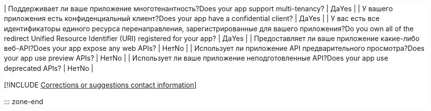 | <span data-ttu-id="61b4d-240">Поддерживает ли ваше приложение многотенантность?</span><span class="sxs-lookup"><span data-stu-id="61b4d-240">Does your app support multi-tenancy?</span></span> | <span data-ttu-id="61b4d-241">Да</span><span class="sxs-lookup"><span data-stu-id="61b4d-241">Yes</span></span> |
| <span data-ttu-id="61b4d-242">У вашего приложения есть конфиденциальный клиент?</span><span class="sxs-lookup"><span data-stu-id="61b4d-242">Does your app have a confidential client?</span></span> | <span data-ttu-id="61b4d-243">Да</span><span class="sxs-lookup"><span data-stu-id="61b4d-243">Yes</span></span> |
| <span data-ttu-id="61b4d-244">У вас есть все идентификаторы единого ресурса перенаправления, зарегистрированные для вашего приложения?</span><span class="sxs-lookup"><span data-stu-id="61b4d-244">Do you own all of the redirect Unified Resource Identifier (URI) registered for your app?</span></span> | <span data-ttu-id="61b4d-245">Да</span><span class="sxs-lookup"><span data-stu-id="61b4d-245">Yes</span></span> |
| <span data-ttu-id="61b4d-246">Предоставляет ли ваше приложение какие-либо веб-API?</span><span class="sxs-lookup"><span data-stu-id="61b4d-246">Does your app expose any web APIs?</span></span> | <span data-ttu-id="61b4d-247">Нет</span><span class="sxs-lookup"><span data-stu-id="61b4d-247">No</span></span> |
| <span data-ttu-id="61b4d-248">Использует ли приложение API предварительного просмотра?</span><span class="sxs-lookup"><span data-stu-id="61b4d-248">Does your app use preview APIs?</span></span> | <span data-ttu-id="61b4d-249">Нет</span><span class="sxs-lookup"><span data-stu-id="61b4d-249">No</span></span> |
| <span data-ttu-id="61b4d-250">Использует ли ваше приложение неподготовленные API?</span><span class="sxs-lookup"><span data-stu-id="61b4d-250">Does your app use deprecated APIs?</span></span> | <span data-ttu-id="61b4d-251">Нет</span><span class="sxs-lookup"><span data-stu-id="61b4d-251">No</span></span> |

[!INCLUDE [Corrections or suggestions contact information](../includes/corrections-or-suggestions.md)]

::: zone-end
